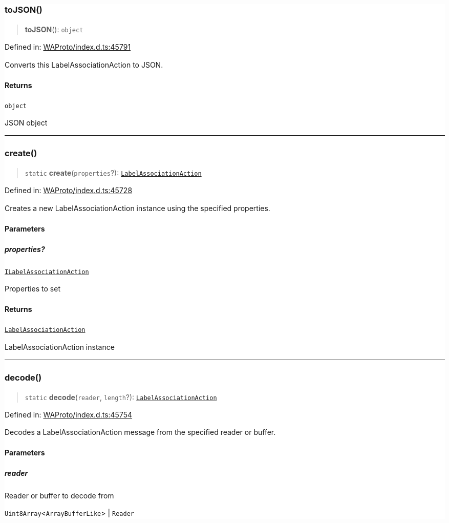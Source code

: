 ### toJSON()

> **toJSON**(): `object`

Defined in: [WAProto/index.d.ts:45791](https://github.com/Fokusdotid/bail/blob/a029a4f9908cd3806112e8438f5a31dda1376b84/WAProto/index.d.ts#L45791)

Converts this LabelAssociationAction to JSON.

#### Returns

`object`

JSON object

***

### create()

> `static` **create**(`properties`?): [`LabelAssociationAction`](LabelAssociationAction.md)

Defined in: [WAProto/index.d.ts:45728](https://github.com/Fokusdotid/bail/blob/a029a4f9908cd3806112e8438f5a31dda1376b84/WAProto/index.d.ts#L45728)

Creates a new LabelAssociationAction instance using the specified properties.

#### Parameters

##### properties?

[`ILabelAssociationAction`](../interfaces/ILabelAssociationAction.md)

Properties to set

#### Returns

[`LabelAssociationAction`](LabelAssociationAction.md)

LabelAssociationAction instance

***

### decode()

> `static` **decode**(`reader`, `length`?): [`LabelAssociationAction`](LabelAssociationAction.md)

Defined in: [WAProto/index.d.ts:45754](https://github.com/Fokusdotid/bail/blob/a029a4f9908cd3806112e8438f5a31dda1376b84/WAProto/index.d.ts#L45754)

Decodes a LabelAssociationAction message from the specified reader or buffer.

#### Parameters

##### reader

Reader or buffer to decode from

`Uint8Array`\<`ArrayBufferLike`\> | `Reader`
